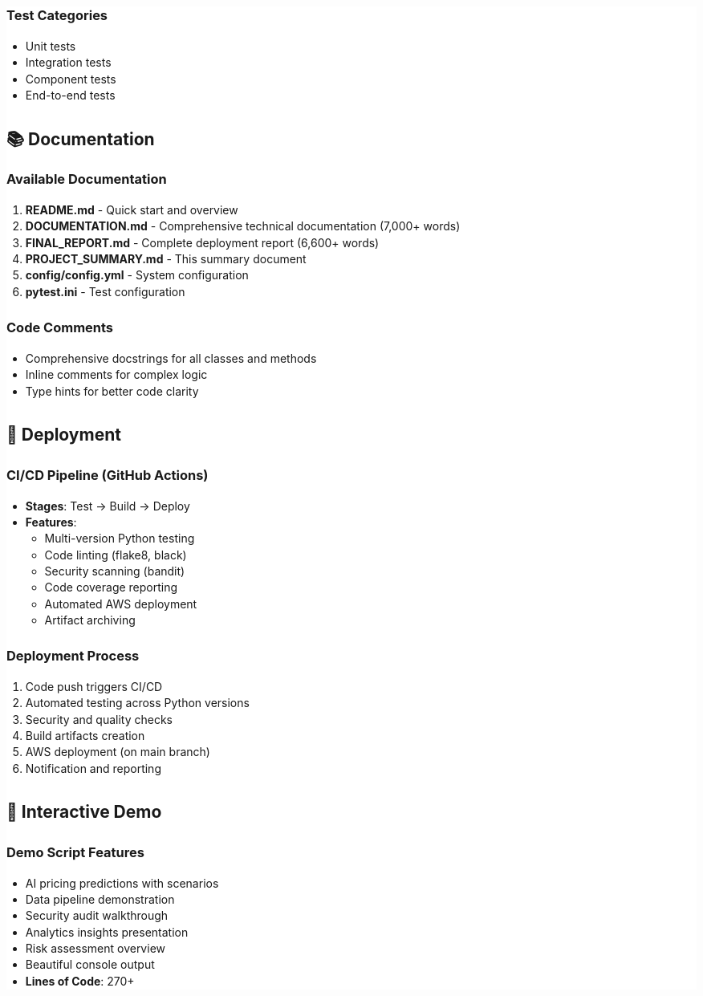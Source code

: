 ### Test Categories
- Unit tests
- Integration tests
- Component tests
- End-to-end tests

## 📚 Documentation

### Available Documentation
1. **README.md** - Quick start and overview
2. **DOCUMENTATION.md** - Comprehensive technical documentation (7,000+ words)
3. **FINAL_REPORT.md** - Complete deployment report (6,600+ words)
4. **PROJECT_SUMMARY.md** - This summary document
5. **config/config.yml** - System configuration
6. **pytest.ini** - Test configuration

### Code Comments
- Comprehensive docstrings for all classes and methods
- Inline comments for complex logic
- Type hints for better code clarity

## 🚀 Deployment

### CI/CD Pipeline (GitHub Actions)
- **Stages**: Test → Build → Deploy
- **Features**:
  - Multi-version Python testing
  - Code linting (flake8, black)
  - Security scanning (bandit)
  - Code coverage reporting
  - Automated AWS deployment
  - Artifact archiving

### Deployment Process
1. Code push triggers CI/CD
2. Automated testing across Python versions
3. Security and quality checks
4. Build artifacts creation
5. AWS deployment (on main branch)
6. Notification and reporting

## 🎨 Interactive Demo

### Demo Script Features
- AI pricing predictions with scenarios
- Data pipeline demonstration
- Security audit walkthrough
- Analytics insights presentation
- Risk assessment overview
- Beautiful console output
- **Lines of Code**: 270+
